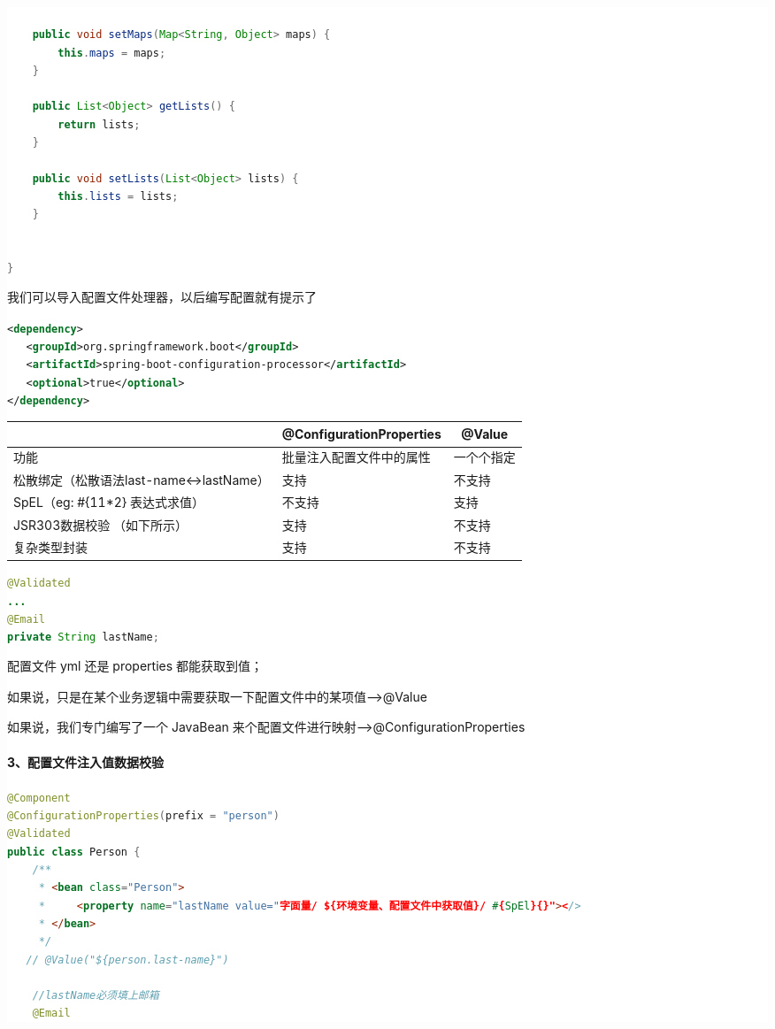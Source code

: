 ```java

    public void setMaps(Map<String, Object> maps) {
        this.maps = maps;
    }

    public List<Object> getLists() {
        return lists;
    }

    public void setLists(List<Object> lists) {
        this.lists = lists;
    }

  
}
```

我们可以导入配置文件处理器，以后编写配置就有提示了

```xml
<dependency>
   <groupId>org.springframework.boot</groupId>
   <artifactId>spring-boot-configuration-processor</artifactId>
   <optional>true</optional>
</dependency>
```

|                                          | @ConfigurationProperties | @Value     |
| ---------------------------------------- | ------------------------ | ---------- |
| 功能                                     | 批量注入配置文件中的属性 | 一个个指定 |
| 松散绑定（松散语法last-name<->lastName） | 支持                     | 不支持     |
| SpEL（eg: #{11*2}  表达式求值）          | 不支持                   | 支持       |
| JSR303数据校验 （如下所示）              | 支持                     | 不支持     |
| 复杂类型封装                             | 支持                     | 不支持     |

```java
@Validated
...
@Email
private String lastName;
```

配置文件 yml 还是 properties 都能获取到值；

如果说，只是在某个业务逻辑中需要获取一下配置文件中的某项值——>@Value

如果说，我们专门编写了一个 JavaBean 来个配置文件进行映射——>@ConfigurationProperties

#### 3、配置文件注入值数据校验

```java
@Component
@ConfigurationProperties(prefix = "person")
@Validated
public class Person {
    /**
     * <bean class="Person">
     *     <property name="lastName value="字面量/ ${环境变量、配置文件中获取值}/ #{SpEl}{}"></>
     * </bean>
     */
   // @Value("${person.last-name}")

    //lastName必须填上邮箱
    @Email
```